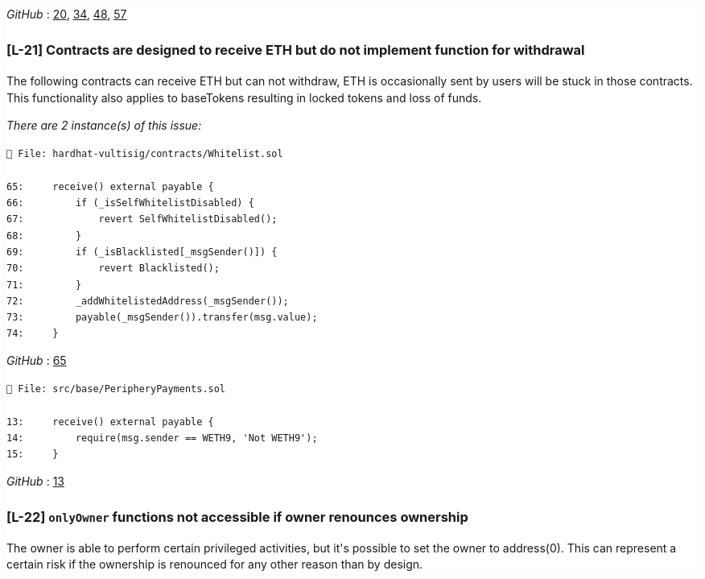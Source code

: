 
*GitHub* : [20](https://github.com/code-423n4/2024-06-vultisig/blob/7fb0da757c98116090f35810146ea742ca3b94da/src/libraries/TransferHelper.sol#L20-L20), [34](https://github.com/code-423n4/2024-06-vultisig/blob/7fb0da757c98116090f35810146ea742ca3b94da/src/libraries/TransferHelper.sol#L34-L34), [48](https://github.com/code-423n4/2024-06-vultisig/blob/7fb0da757c98116090f35810146ea742ca3b94da/src/libraries/TransferHelper.sol#L48-L48), [57](https://github.com/code-423n4/2024-06-vultisig/blob/7fb0da757c98116090f35810146ea742ca3b94da/src/libraries/TransferHelper.sol#L57-L57)

### [L-21]<a name="l-21"></a> Contracts are designed to receive ETH but do not implement function for withdrawal

The following contracts can receive ETH but can not withdraw, ETH is occasionally sent by users will be stuck in those contracts. This functionality also applies to baseTokens resulting in locked tokens and loss of funds.

*There are 2 instance(s) of this issue:*

```solidity
📁 File: hardhat-vultisig/contracts/Whitelist.sol

65:     receive() external payable {
66:         if (_isSelfWhitelistDisabled) {
67:             revert SelfWhitelistDisabled();
68:         }
69:         if (_isBlacklisted[_msgSender()]) {
70:             revert Blacklisted();
71:         }
72:         _addWhitelistedAddress(_msgSender());
73:         payable(_msgSender()).transfer(msg.value);
74:     }

```


*GitHub* : [65](https://github.com/code-423n4/2024-06-vultisig/blob/7fb0da757c98116090f35810146ea742ca3b94da/hardhat-vultisig/contracts/Whitelist.sol#L65-L74)

```solidity
📁 File: src/base/PeripheryPayments.sol

13:     receive() external payable {
14:         require(msg.sender == WETH9, 'Not WETH9');
15:     }

```


*GitHub* : [13](https://github.com/code-423n4/2024-06-vultisig/blob/7fb0da757c98116090f35810146ea742ca3b94da/src/base/PeripheryPayments.sol#L13-L15)

### [L-22]<a name="l-22"></a> `onlyOwner` functions not accessible if owner renounces ownership

The owner is able to perform certain privileged activities, but it's possible to set the owner to address(0). This can represent a certain risk if the ownership is renounced for any other reason than by design.
